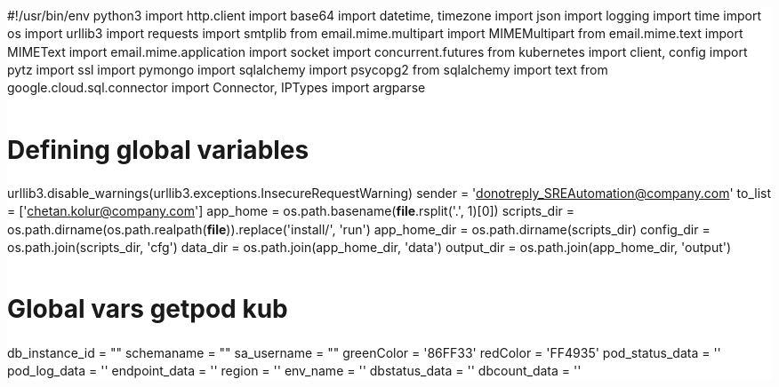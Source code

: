 #!/usr/bin/env python3
import http.client
import base64
import datetime, timezone
import json
import logging
import time
import os
import urllib3
import requests
import smtplib
from email.mime.multipart import MIMEMultipart
from email.mime.text import MIMEText
import email.mime.application
import socket
import concurrent.futures
from kubernetes import client, config
import pytz
import ssl
import pymongo
import sqlalchemy
import psycopg2
from sqlalchemy import text
from google.cloud.sql.connector import Connector, IPTypes
import argparse

# Defining global variables
urllib3.disable_warnings(urllib3.exceptions.InsecureRequestWarning)
sender = 'donotreply_SREAutomation@company.com'
to_list = ['chetan.kolur@company.com']
app_home = os.path.basename(__file__.rsplit('.', 1)[0])
scripts_dir = os.path.dirname(os.path.realpath(__file__)).replace('install/', 'run')
app_home_dir = os.path.dirname(scripts_dir)
config_dir = os.path.join(scripts_dir, 'cfg')
data_dir = os.path.join(app_home_dir, 'data')
output_dir = os.path.join(app_home_dir, 'output')
# Global vars getpod kub
db_instance_id = ""
schemaname = ""
sa_username = ""
greenColor = '86FF33'
redColor = 'FF4935'
pod_status_data = ''
pod_log_data = ''
endpoint_data = ''
region = ''
env_name = ''
dbstatus_data = ''
dbcount_data = ''
